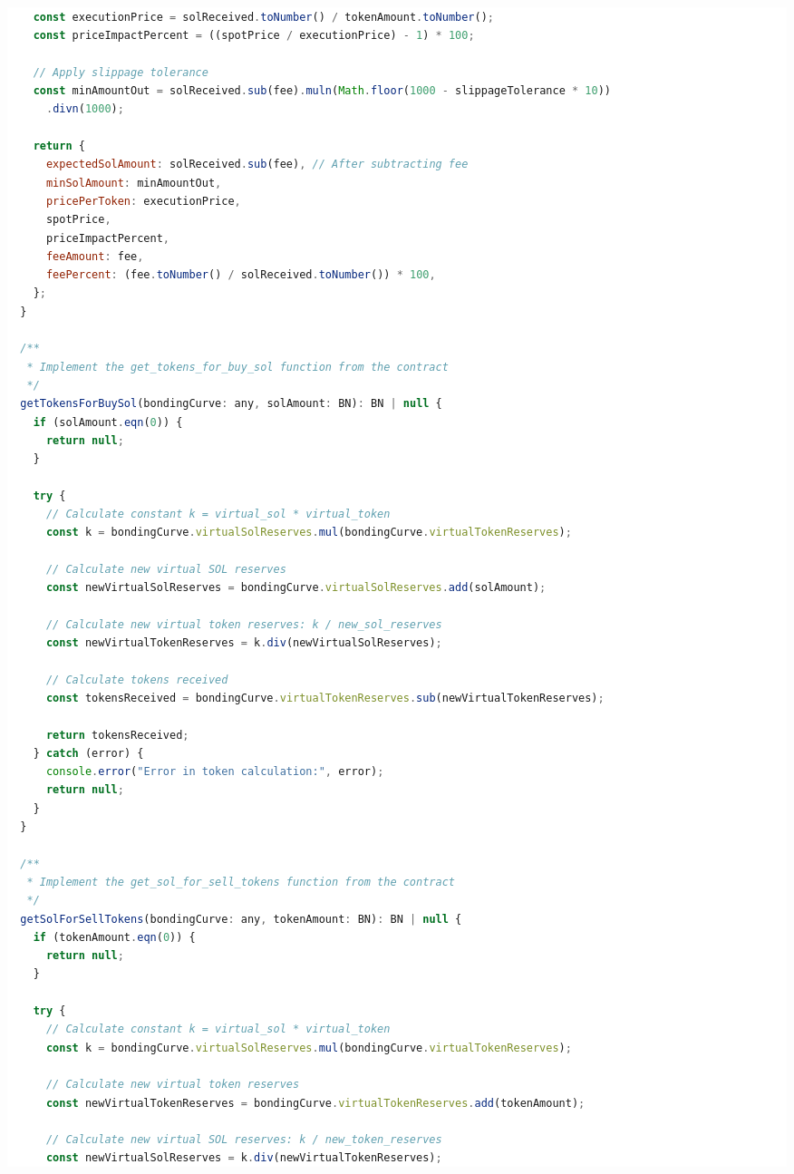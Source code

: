 ```javascript
    const executionPrice = solReceived.toNumber() / tokenAmount.toNumber();
    const priceImpactPercent = ((spotPrice / executionPrice) - 1) * 100;
    
    // Apply slippage tolerance
    const minAmountOut = solReceived.sub(fee).muln(Math.floor(1000 - slippageTolerance * 10))
      .divn(1000);
    
    return {
      expectedSolAmount: solReceived.sub(fee), // After subtracting fee
      minSolAmount: minAmountOut,
      pricePerToken: executionPrice,
      spotPrice,
      priceImpactPercent,
      feeAmount: fee,
      feePercent: (fee.toNumber() / solReceived.toNumber()) * 100,
    };
  }

  /**
   * Implement the get_tokens_for_buy_sol function from the contract
   */
  getTokensForBuySol(bondingCurve: any, solAmount: BN): BN | null {
    if (solAmount.eqn(0)) {
      return null;
    }
    
    try {
      // Calculate constant k = virtual_sol * virtual_token
      const k = bondingCurve.virtualSolReserves.mul(bondingCurve.virtualTokenReserves);
      
      // Calculate new virtual SOL reserves
      const newVirtualSolReserves = bondingCurve.virtualSolReserves.add(solAmount);
      
      // Calculate new virtual token reserves: k / new_sol_reserves
      const newVirtualTokenReserves = k.div(newVirtualSolReserves);
      
      // Calculate tokens received
      const tokensReceived = bondingCurve.virtualTokenReserves.sub(newVirtualTokenReserves);
      
      return tokensReceived;
    } catch (error) {
      console.error("Error in token calculation:", error);
      return null;
    }
  }

  /**
   * Implement the get_sol_for_sell_tokens function from the contract
   */
  getSolForSellTokens(bondingCurve: any, tokenAmount: BN): BN | null {
    if (tokenAmount.eqn(0)) {
      return null;
    }
    
    try {
      // Calculate constant k = virtual_sol * virtual_token
      const k = bondingCurve.virtualSolReserves.mul(bondingCurve.virtualTokenReserves);
      
      // Calculate new virtual token reserves
      const newVirtualTokenReserves = bondingCurve.virtualTokenReserves.add(tokenAmount);
      
      // Calculate new virtual SOL reserves: k / new_token_reserves
      const newVirtualSolReserves = k.div(newVirtualTokenReserves);
```